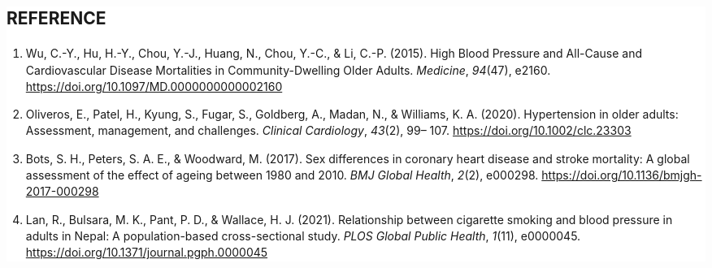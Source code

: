 ## REFERENCE

1. Wu, C.-Y., Hu, H.-Y., Chou, Y.-J., Huang, N., Chou, Y.-C., & Li, C.-P. (2015). High Blood Pressure and All-Cause and Cardiovascular Disease Mortalities in Community-Dwelling Older Adults. *Medicine*, *94*(47), e2160. https://doi.org/10.1097/MD.0000000000002160 

2. Oliveros, E., Patel, H., Kyung, S., Fugar, S., Goldberg, A., Madan, N., & Williams, K. A. (2020). Hypertension in older adults: Assessment, management, and challenges. *Clinical Cardiology*, *43*(2), 99– 107. https://doi.org/10.1002/clc.23303 

3. Bots, S. H., Peters, S. A. E., & Woodward, M. (2017). Sex differences in coronary heart disease and stroke mortality: A global assessment of the effect of ageing between 1980 and 2010. *BMJ Global Health*, *2*(2), e000298. https://doi.org/10.1136/bmjgh-2017-000298 

4. Lan, R., Bulsara, M. K., Pant, P. D., & Wallace, H. J. (2021). Relationship between cigarette smoking and blood pressure in adults in Nepal: A population-based cross-sectional study. *PLOS Global Public Health*, *1*(11), e0000045. https://doi.org/10.1371/journal.pgph.0000045 


